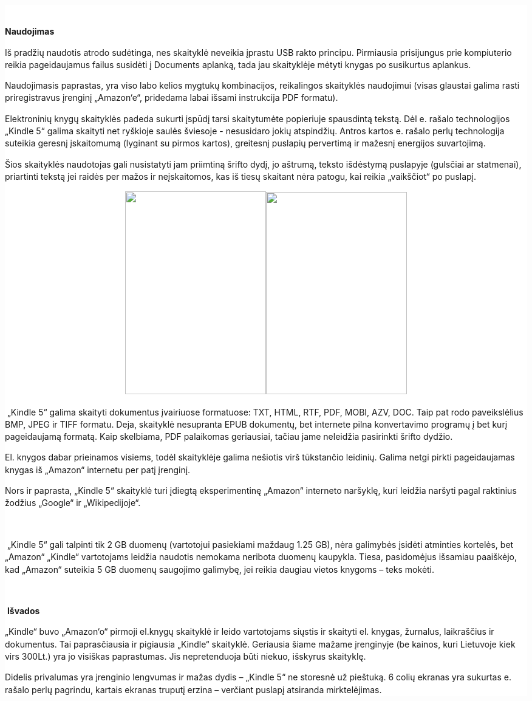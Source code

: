 <p>
	&nbsp;</p>
<p>
	<strong>Naudojimas</strong></p>
<p>
	I&scaron; pradžių naudotis atrodo sudėtinga, nes skaityklė neveikia įprastu USB rakto principu. Pirmiausia prisijungus prie kompiuterio reikia pageidaujamus failus susidėti į Documents aplanką, tada jau skaityklėje mėtyti knygas po susikurtus aplankus.</p>
<p>
	Naudojimasis paprastas, yra viso labo kelios mygtukų kombinacijos, reikalingos skaityklės naudojimui (visas glaustai galima rasti priregistravus įrenginį &bdquo;Amazon&lsquo;e&ldquo;, pridedama labai i&scaron;sami instrukcija PDF formatu).</p>
<p>
	Elektroninių knygų skaityklės padeda sukurti įspūdį tarsi skaitytumėte popieriuje spausdintą tekstą.&nbsp;Dėl e. ra&scaron;alo technologijos &bdquo;Kindle 5&ldquo; galima skaityti net ry&scaron;kioje saulės &scaron;viesoje - nesusidaro jokių atspindžių. Antros kartos e. ra&scaron;alo perlų technologija suteikia geresnį įskaitomumą (lyginant su pirmos kartos), greitesnį puslapių pervertimą ir mažesnį energijos suvartojimą.</p>
<p>
	&Scaron;ios skaityklės naudotojas gali nusistatyti jam priimtiną &scaron;rifto dydį, jo a&scaron;trumą, teksto i&scaron;dėstymą puslapyje (gulsčiai ar statmenai), priartinti tekstą jei raidės per mažos ir neįskaitomos, kas i&scaron; tiesų skaitant nėra patogu, kai reikia &bdquo;vaik&scaron;čiot&ldquo; po puslapį.</p>
<p style="text-align: center;">
	<a href="http://technews.lt/userfiles/11(1).jpg"><img alt="" src="http://technews.lt/userfiles/11(1).jpg" style="width: 232px; height: 334px;" /></a><a href="http://technews.lt/userfiles/12(1).jpg"><img alt="" src="http://technews.lt/userfiles/12(1).jpg" style="width: 232px; height: 333px;" /></a></p>
<p>
	&nbsp;&bdquo;Kindle 5&ldquo; galima skaityti dokumentus įvairiuose formatuose: TXT, HTML, RTF, PDF, MOBI, AZV, DOC. Taip pat rodo paveikslėlius BMP, JPEG ir TIFF formatu. Deja, skaityklė nesupranta EPUB dokumentų, bet internete pilna konvertavimo programų į bet kurį pageidaujamą formatą. Kaip skelbiama, PDF palaikomas geriausiai, tačiau jame neleidžia pasirinkti &scaron;rifto dydžio.</p>
<p>
	El. knygos dabar prieinamos visiems, todėl skaityklėje galima ne&scaron;iotis vir&scaron; tūkstančio leidinių. Galima netgi pirkti pageidaujamas knygas i&scaron; &bdquo;Amazon&ldquo; internetu per patį įrenginį.&nbsp;</p>
<p>
	Nors ir paprasta, &bdquo;Kindle 5&ldquo; skaityklė turi įdiegtą eksperimentinę &bdquo;Amazon&ldquo; interneto nar&scaron;yklę, kuri leidžia nar&scaron;yti pagal raktinius žodžius &bdquo;Google&ldquo; ir &bdquo;Wikipedijoje&ldquo;.</p>
<p style="text-align: center;">
	&nbsp;<iframe allowfullscreen="" frameborder="0" height="261" src="//www.youtube.com/embed/rTIm0eA42EI?rel=0" width="464"></iframe></p>
<p>
	&nbsp;&bdquo;Kindle 5&ldquo; gali talpinti tik 2 GB duomenų (vartotojui pasiekiami maždaug 1.25 GB), nėra galimybės įsidėti atminties kortelės, bet &bdquo;Amazon&ldquo; &bdquo;Kindle&ldquo; vartotojams leidžia naudotis nemokama neribota duomenų kaupykla. Tiesa, pasidomėjus i&scaron;samiau paai&scaron;kėjo, kad &bdquo;Amazon&ldquo; suteikia 5 GB duomenų saugojimo galimybę, jei reikia daugiau vietos knygoms &ndash; teks mokėti.</p>
<p>
	&nbsp;</p>
<p>
	&nbsp;<strong>I&scaron;vados</strong></p>
<p>
	&bdquo;Kindle&ldquo; buvo &bdquo;Amazon&lsquo;o&ldquo; pirmoji el.knygų skaityklė ir leido vartotojams siųstis ir skaityti el. knygas, žurnalus, laikra&scaron;čius ir dokumentus. Tai paprasčiausia ir pigiausia &bdquo;Kindle&ldquo; skaityklė. Geriausia &scaron;iame mažame įrenginyje (be kainos, kuri Lietuvoje kiek virs 300Lt.) yra jo visi&scaron;kas paprastumas. Jis nepretenduoja būti niekuo, i&scaron;skyrus skaityklę.</p>
<p>
	Didelis privalumas yra įrenginio lengvumas ir mažas dydis &ndash; &bdquo;Kindle 5&ldquo; ne storesnė už pie&scaron;tuką. 6 colių ekranas yra sukurtas e. ra&scaron;alo perlų pagrindu, kartais ekranas truputį erzina &ndash; verčiant puslapį atsiranda mirktelėjimas.</p>
<p>